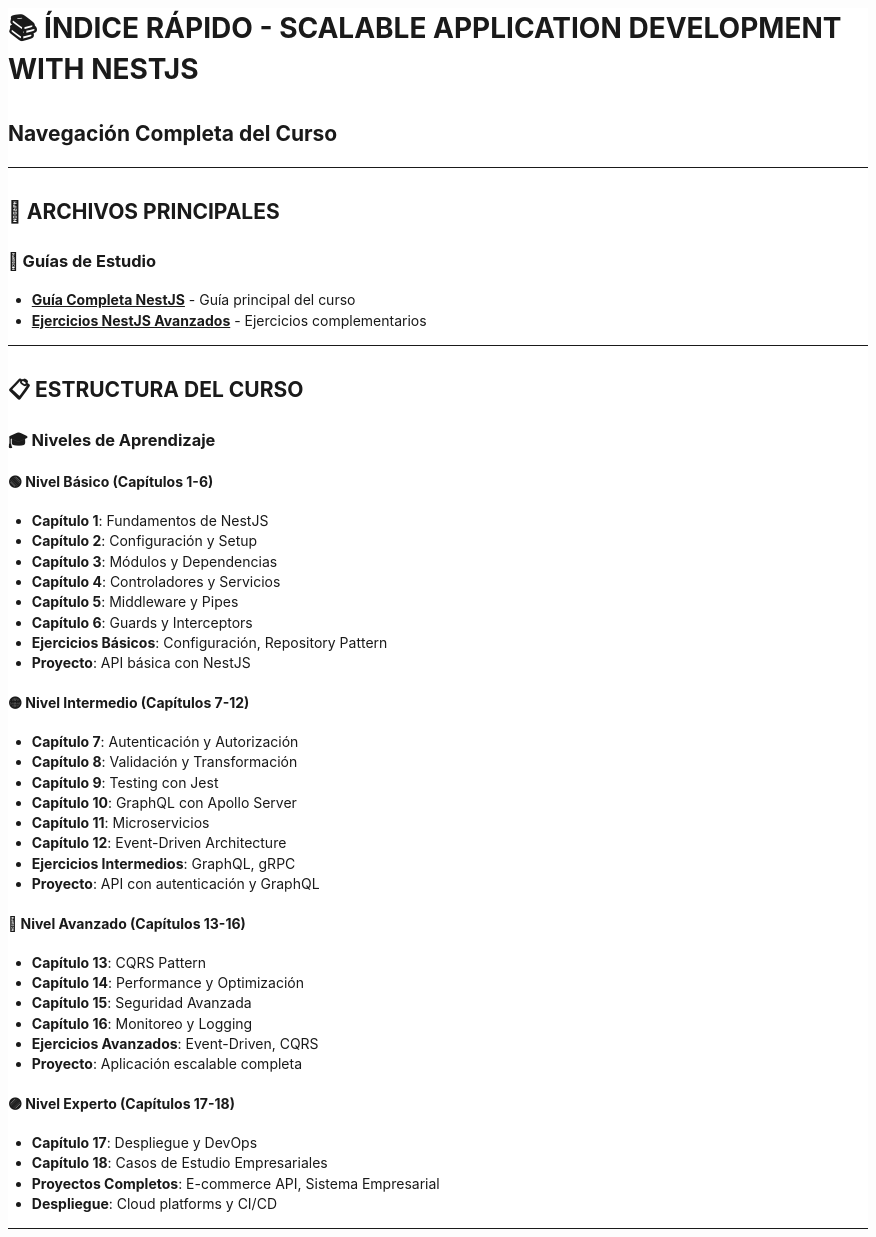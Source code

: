 # 📚 ÍNDICE RÁPIDO - SCALABLE APPLICATION DEVELOPMENT WITH NESTJS
## Navegación Completa del Curso

---

## 🎯 **ARCHIVOS PRINCIPALES**

### **📖 Guías de Estudio**
- **[Guía Completa NestJS](./GUIA_COMPLETA_NESTJS.md)** - Guía principal del curso
- **[Ejercicios NestJS Avanzados](./EJERCICIOS_NESTJS_AVANZADOS.md)** - Ejercicios complementarios

---

## 📋 **ESTRUCTURA DEL CURSO**

### **🎓 Niveles de Aprendizaje**

#### **🟢 Nivel Básico (Capítulos 1-6)**
- **Capítulo 1**: Fundamentos de NestJS
- **Capítulo 2**: Configuración y Setup
- **Capítulo 3**: Módulos y Dependencias
- **Capítulo 4**: Controladores y Servicios
- **Capítulo 5**: Middleware y Pipes
- **Capítulo 6**: Guards y Interceptors
- **Ejercicios Básicos**: Configuración, Repository Pattern
- **Proyecto**: API básica con NestJS

#### **🟡 Nivel Intermedio (Capítulos 7-12)**
- **Capítulo 7**: Autenticación y Autorización
- **Capítulo 8**: Validación y Transformación
- **Capítulo 9**: Testing con Jest
- **Capítulo 10**: GraphQL con Apollo Server
- **Capítulo 11**: Microservicios
- **Capítulo 12**: Event-Driven Architecture
- **Ejercicios Intermedios**: GraphQL, gRPC
- **Proyecto**: API con autenticación y GraphQL

#### **🔴 Nivel Avanzado (Capítulos 13-16)**
- **Capítulo 13**: CQRS Pattern
- **Capítulo 14**: Performance y Optimización
- **Capítulo 15**: Seguridad Avanzada
- **Capítulo 16**: Monitoreo y Logging
- **Ejercicios Avanzados**: Event-Driven, CQRS
- **Proyecto**: Aplicación escalable completa

#### **🟣 Nivel Experto (Capítulos 17-18)**
- **Capítulo 17**: Despliegue y DevOps
- **Capítulo 18**: Casos de Estudio Empresariales
- **Proyectos Completos**: E-commerce API, Sistema Empresarial
- **Despliegue**: Cloud platforms y CI/CD

---